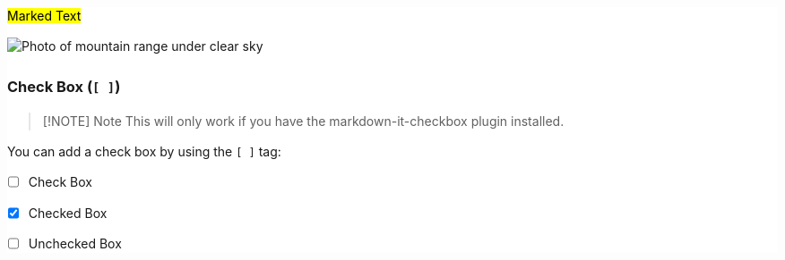<mark>Marked Text</mark>

![Photo of mountain range under clear sky](https://images.unsplash.com/photo-1501082183835-b7b33db89c3f?q=80&w=2920&auto=format&fit=crop&ixlib=rb-4.0.3&ixid=M3wxMjA3fDB8MHxwaG90by1wYWdlfHx8fGVufDB8fHx8fA%3D%3D#full)

### Check Box (`[ ]`)

> [!NOTE] Note
> This will only work if you have the markdown-it-checkbox plugin installed.

You can add a check box by using the `[ ]` tag:

- [ ] Check Box

- [x] Checked Box

- [ ] Unchecked Box
